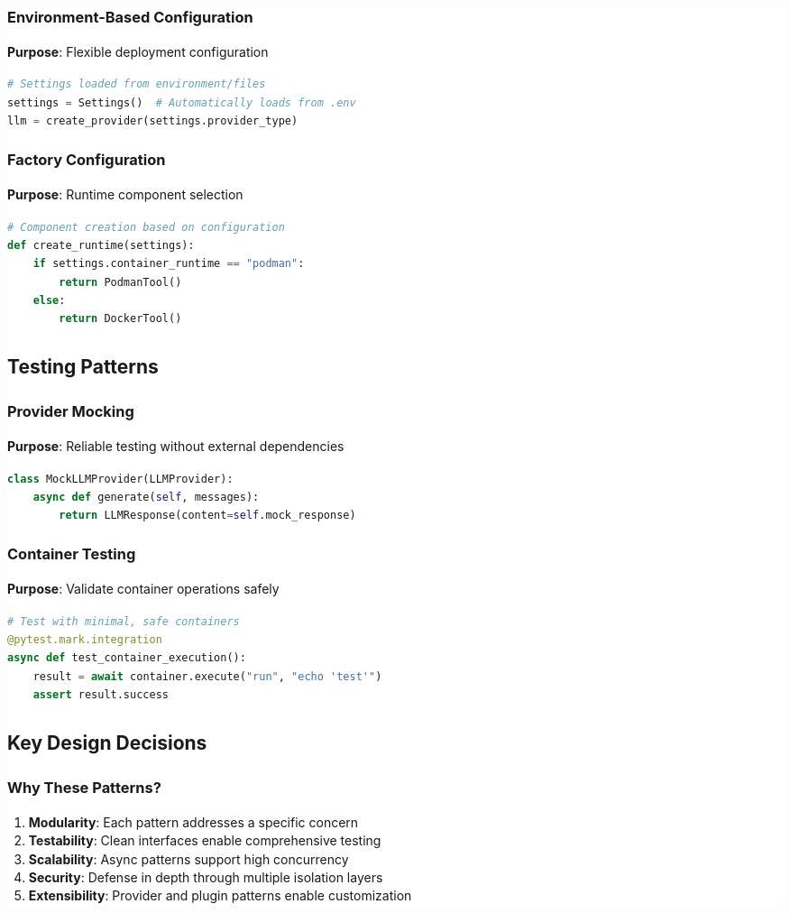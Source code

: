 ### Environment-Based Configuration
**Purpose**: Flexible deployment configuration

```python
# Settings loaded from environment/files
settings = Settings()  # Automatically loads from .env
llm = create_provider(settings.provider_type)
```

### Factory Configuration
**Purpose**: Runtime component selection

```python
# Component creation based on configuration
def create_runtime(settings):
    if settings.container_runtime == "podman":
        return PodmanTool()
    else:
        return DockerTool()
```

## Testing Patterns

### Provider Mocking
**Purpose**: Reliable testing without external dependencies

```python
class MockLLMProvider(LLMProvider):
    async def generate(self, messages):
        return LLMResponse(content=self.mock_response)
```

### Container Testing
**Purpose**: Validate container operations safely

```python
# Test with minimal, safe containers
@pytest.mark.integration
async def test_container_execution():
    result = await container.execute("run", "echo 'test'")
    assert result.success
```

## Key Design Decisions

### Why These Patterns?

1. **Modularity**: Each pattern addresses a specific concern
2. **Testability**: Clean interfaces enable comprehensive testing
3. **Scalability**: Async patterns support high concurrency
4. **Security**: Defense in depth through multiple isolation layers
5. **Extensibility**: Provider and plugin patterns enable customization
